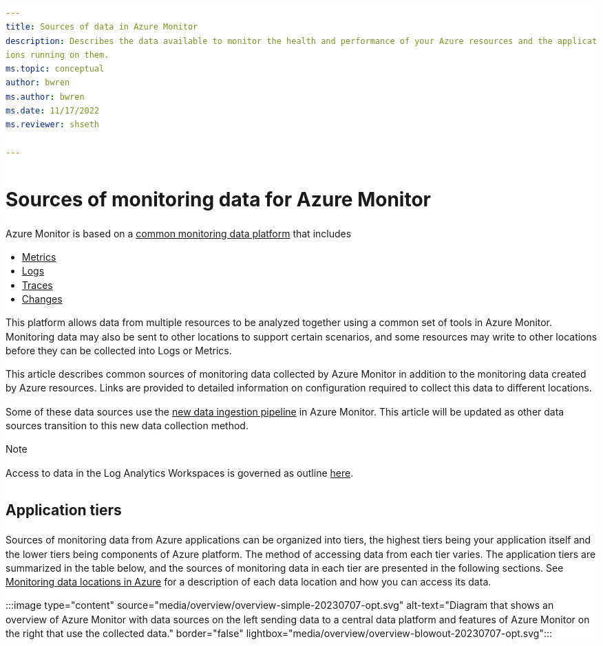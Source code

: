 ```yaml
---
title: Sources of data in Azure Monitor
description: Describes the data available to monitor the health and performance of your Azure resources and the applications running on them.
ms.topic: conceptual
author: bwren
ms.author: bwren
ms.date: 11/17/2022
ms.reviewer: shseth

---
```


# Sources of monitoring data for Azure Monitor

Azure Monitor is based on a [common monitoring data platform](data-platform.md) that includes 
- [Metrics](essentials/data-platform-metrics.md)
- [Logs](logs/data-platform-logs.md)
- [Traces](app/asp-net-trace-logs.md) 
- [Changes](change/change-analysis.md) 

This platform allows data from multiple resources to be analyzed together using a common set of tools in Azure Monitor. Monitoring data may also be sent to other locations to support certain scenarios, and some resources may write to other locations before they can be collected into Logs or Metrics.

This article describes common sources of monitoring data collected by Azure Monitor in addition to the monitoring data created by Azure resources. Links are provided to detailed information on configuration required to collect this data to different locations.

Some of these data sources use the [new data ingestion pipeline](essentials/data-collection.md) in Azure Monitor. This article will be updated as other data sources transition to this new data collection method.

> [!NOTE]
> Access to data in the Log Analytics Workspaces is governed as outline [here](logs/manage-access.md).
>

## Application tiers

Sources of monitoring data from Azure applications can be organized into tiers, the highest tiers being your application itself and the lower tiers being components of Azure platform. The method of accessing data from each tier varies. The application tiers are summarized in the table below, and the sources of monitoring data in each tier are presented in the following sections. See [Monitoring data locations in Azure](monitor-reference.md) for a description of each data location and how you can access its data.

:::image type="content" source="media/overview/overview-simple-20230707-opt.svg" alt-text="Diagram that shows an overview of Azure Monitor with data sources on the left sending data to a central data platform and features of Azure Monitor on the right that use the collected data." border="false" lightbox="media/overview/overview-blowout-20230707-opt.svg":::

